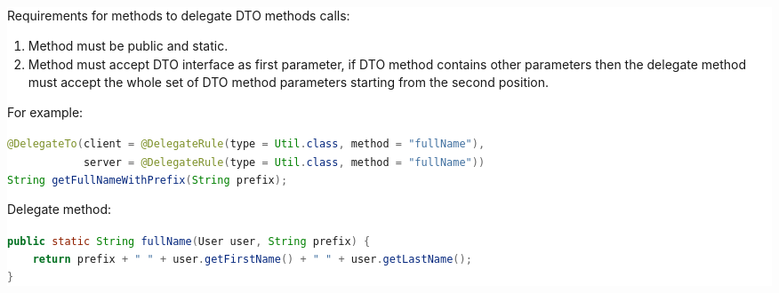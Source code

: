 Requirements for methods to delegate DTO methods calls:
1. Method must be public and static.
2. Method must accept DTO interface as first parameter, if DTO method contains other parameters then the delegate method must accept the whole set of DTO method parameters starting from the second position.

For example:
```java
@DelegateTo(client = @DelegateRule(type = Util.class, method = "fullName"),
            server = @DelegateRule(type = Util.class, method = "fullName"))
String getFullNameWithPrefix(String prefix);
```

Delegate method:
```java
public static String fullName(User user, String prefix) {
    return prefix + " " + user.getFirstName() + " " + user.getLastName();
}
```
